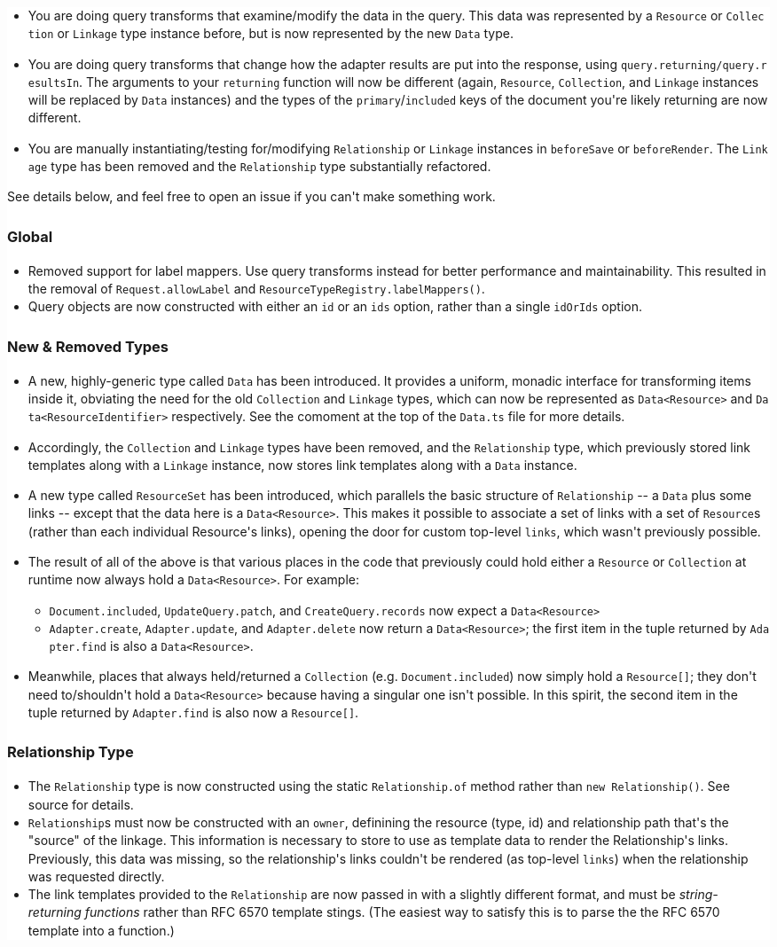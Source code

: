 - You are doing query transforms that examine/modify the data in the query. This data was represented by a `Resource` or `Collection` or `Linkage` type instance before, but is now represented by the new `Data` type.

- You are doing query transforms that change how the adapter results are put into the response, using `query.returning/query.resultsIn`. The arguments to your `returning` function will now be different (again, `Resource`, `Collection`, and `Linkage` instances will be replaced by `Data` instances) and the types of the `primary`/`included` keys of the document you're likely returning are now different.

- You are manually instantiating/testing for/modifying `Relationship` or `Linkage` instances in `beforeSave` or `beforeRender`. The `Linkage` type has been removed and the `Relationship` type substantially refactored.

See details below, and feel free to open an issue if you can't make something work.

### Global
- Removed support for label mappers. Use query transforms instead for better performance and maintainability. This resulted in the removal of `Request.allowLabel` and `ResourceTypeRegistry.labelMappers()`.
- Query objects are now constructed with either an `id` or an `ids` option, rather than a single `idOrIds` option.

### New & Removed Types
- A new, highly-generic type called `Data` has been introduced. It provides a uniform, monadic interface for transforming items inside it, obviating the need for the old `Collection` and `Linkage` types, which can now be represented as `Data<Resource>` and `Data<ResourceIdentifier>` respectively. See the comoment at the top of the `Data.ts` file for more details.

- Accordingly, the `Collection` and `Linkage` types have been removed, and the `Relationship` type, which previously stored link templates along with a `Linkage` instance, now stores link templates along with a `Data` instance.

- A new type called `ResourceSet` has been introduced, which parallels the basic structure of `Relationship` -- a `Data` plus some links -- except that the data here is a `Data<Resource>`. This makes it possible to associate a set of links with a set of `Resource`s (rather than each individual Resource's links), opening the door for custom top-level `links`, which wasn't previously possible.

- The result of all of the above is that various places in the code that previously could hold either a `Resource` or `Collection` at runtime now always hold a `Data<Resource>`. For example:
  -  `Document.included`, `UpdateQuery.patch`, and `CreateQuery.records` now expect a `Data<Resource>`
  -  `Adapter.create`, `Adapter.update`, and `Adapter.delete` now return a `Data<Resource>`; the first item in the tuple returned by `Adapter.find` is also a `Data<Resource>`. 

- Meanwhile, places that always held/returned a `Collection` (e.g. `Document.included`) now simply hold a `Resource[]`; they don't need to/shouldn't hold a `Data<Resource>` because having a singular one isn't possible. In this spirit, the second item in the tuple returned by `Adapter.find` is also now a `Resource[]`.

### Relationship Type
- The `Relationship` type is now constructed using the static `Relationship.of` method rather than `new Relationship()`. See source for details.
- `Relationship`s must now be constructed with an `owner`, definining the resource (type, id) and relationship path that's the "source" of the linkage. This information is necessary to store to use as template data to render the Relationship's links. Previously, this data was missing, so the relationship's links couldn't be rendered (as top-level `links`) when the relationship was requested directly.
- The link templates provided to the `Relationship` are now passed in with a slightly different format, and must be _string-returning functions_ rather than RFC 6570 template stings. (The easiest way to satisfy this is to parse the the RFC 6570 template into a function.)
